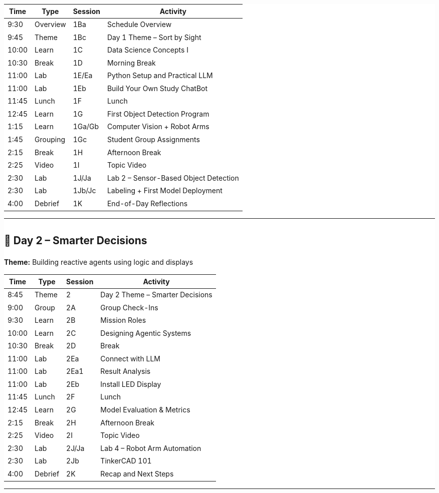 | Time  | Type     | Session | Activity                              |
| ----- | -------- | ------- | ------------------------------------- |
| 9:30  | Overview | 1Ba     | Schedule Overview                     |
| 9:45  | Theme    | 1Bc     | Day 1 Theme – Sort by Sight           |
| 10:00 | Learn    | 1C      | Data Science Concepts I               |
| 10:30 | Break    | 1D      | Morning Break                         |
| 11:00 | Lab      | 1E/Ea   | Python Setup and Practical LLM        |
| 11:00 | Lab      | 1Eb     | Build Your Own Study ChatBot          |
| 11:45 | Lunch    | 1F      | Lunch                                 |
| 12:45 | Learn    | 1G      | First Object Detection Program        |
| 1:15  | Learn    | 1Ga/Gb  | Computer Vision + Robot Arms          |
| 1:45  | Grouping | 1Gc     | Student Group Assignments             |
| 2:15  | Break    | 1H      | Afternoon Break                       |
| 2:25  | Video    | 1I      | Topic Video                           |
| 2:30  | Lab      | 1J/Ja   | Lab 2 – Sensor-Based Object Detection |
| 2:30  | Lab      | 1Jb/Jc  | Labeling + First Model Deployment     |
| 4:00  | Debrief  | 1K      | End-of-Day Reflections                |

---

## 🤖 **Day 2 – Smarter Decisions**

**Theme:** Building reactive agents using logic and displays

| Time  | Type    | Session | Activity                        |
| ----- | ------- | ------- | ------------------------------- |
| 8:45  | Theme   | 2       | Day 2 Theme – Smarter Decisions |
| 9:00  | Group   | 2A      | Group Check-Ins                 |
| 9:30  | Learn   | 2B      | Mission Roles                   |
| 10:00 | Learn   | 2C      | Designing Agentic Systems       |
| 10:30 | Break   | 2D      | Break                           |
| 11:00 | Lab     | 2Ea     | Connect with LLM                |
| 11:00 | Lab     | 2Ea1    | Result Analysis                 |
| 11:00 | Lab     | 2Eb     | Install LED Display             |
| 11:45 | Lunch   | 2F      | Lunch                           |
| 12:45 | Learn   | 2G      | Model Evaluation & Metrics      |
| 2:15  | Break   | 2H      | Afternoon Break                 |
| 2:25  | Video   | 2I      | Topic Video                     |
| 2:30  | Lab     | 2J/Ja   | Lab 4 – Robot Arm Automation    |
| 2:30  | Lab     | 2Jb     | TinkerCAD 101                   |
| 4:00  | Debrief | 2K      | Recap and Next Steps            |

---